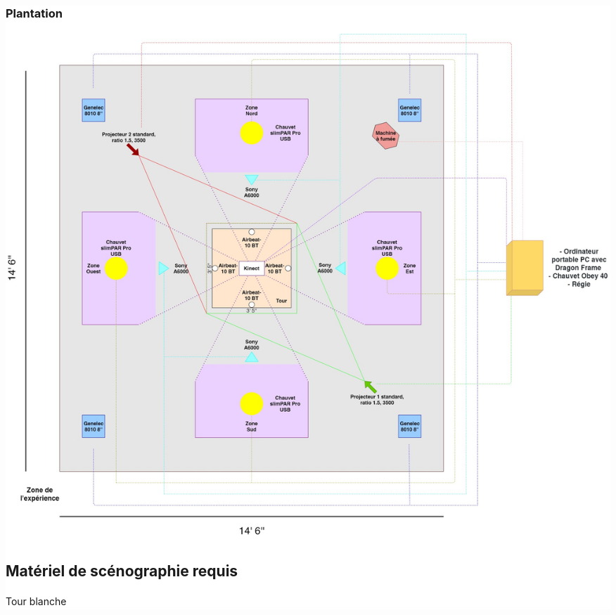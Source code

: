 ### Plantation 

![plantation](medias/plantation_final.jpg)

## Matériel de scénographie requis

Tour blanche
